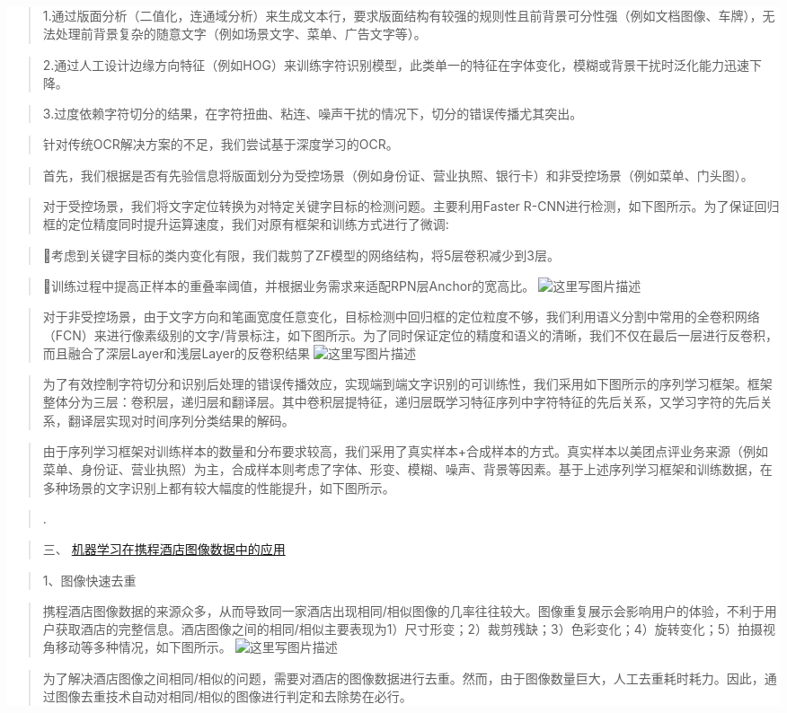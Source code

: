 > [
](https://img-blog.csdn.net/20170513144308128?watermark/2/text/aHR0cDovL2Jsb2cuY3Nkbi5uZXQvc2luYXRfMjY5MTczODM=/font/5a6L5L2T/fontsize/400/fill/I0JBQkFCMA==/dissolve/70/gravity/SouthEast)
> 1.通过版面分析（二值化，连通域分析）来生成文本行，要求版面结构有较强的规则性且前背景可分性强（例如文档图像、车牌），无法处理前背景复杂的随意文字（例如场景文字、菜单、广告文字等）。

> 2.通过人工设计边缘方向特征（例如HOG）来训练字符识别模型，此类单一的特征在字体变化，模糊或背景干扰时泛化能力迅速下降。

> 3.过度依赖字符切分的结果，在字符扭曲、粘连、噪声干扰的情况下，切分的错误传播尤其突出。

> [
](https://img-blog.csdn.net/20170513144308128?watermark/2/text/aHR0cDovL2Jsb2cuY3Nkbi5uZXQvc2luYXRfMjY5MTczODM=/font/5a6L5L2T/fontsize/400/fill/I0JBQkFCMA==/dissolve/70/gravity/SouthEast)
> 针对传统OCR解决方案的不足，我们尝试基于深度学习的OCR。

> 首先，我们根据是否有先验信息将版面划分为受控场景（例如身份证、营业执照、银行卡）和非受控场景（例如菜单、门头图）。

> 对于受控场景，我们将文字定位转换为对特定关键字目标的检测问题。主要利用Faster R-CNN进行检测，如下图所示。为了保证回归框的定位精度同时提升运算速度，我们对原有框架和训练方式进行了微调:

> 考虑到关键字目标的类内变化有限，我们裁剪了ZF模型的网络结构，将5层卷积减少到3层。

> 训练过程中提高正样本的重叠率阈值，并根据业务需求来适配RPN层Anchor的宽高比。
![这里写图片描述](https://img-blog.csdn.net/20170513144337363?watermark/2/text/aHR0cDovL2Jsb2cuY3Nkbi5uZXQvc2luYXRfMjY5MTczODM=/font/5a6L5L2T/fontsize/400/fill/I0JBQkFCMA==/dissolve/70/gravity/SouthEast)
> [ ](https://img-blog.csdn.net/20170513144337363?watermark/2/text/aHR0cDovL2Jsb2cuY3Nkbi5uZXQvc2luYXRfMjY5MTczODM=/font/5a6L5L2T/fontsize/400/fill/I0JBQkFCMA==/dissolve/70/gravity/SouthEast)

> 对于非受控场景，由于文字方向和笔画宽度任意变化，目标检测中回归框的定位粒度不够，我们利用语义分割中常用的全卷积网络（FCN）来进行像素级别的文字/背景标注，如下图所示。为了同时保证定位的精度和语义的清晰，我们不仅在最后一层进行反卷积，而且融合了深层Layer和浅层Layer的反卷积结果
![这里写图片描述](https://img-blog.csdn.net/20170513144353144?watermark/2/text/aHR0cDovL2Jsb2cuY3Nkbi5uZXQvc2luYXRfMjY5MTczODM=/font/5a6L5L2T/fontsize/400/fill/I0JBQkFCMA==/dissolve/70/gravity/SouthEast)
> [ ](https://img-blog.csdn.net/20170513144353144?watermark/2/text/aHR0cDovL2Jsb2cuY3Nkbi5uZXQvc2luYXRfMjY5MTczODM=/font/5a6L5L2T/fontsize/400/fill/I0JBQkFCMA==/dissolve/70/gravity/SouthEast)

> 为了有效控制字符切分和识别后处理的错误传播效应，实现端到端文字识别的可训练性，我们采用如下图所示的序列学习框架。框架整体分为三层：卷积层，递归层和翻译层。其中卷积层提特征，递归层既学习特征序列中字符特征的先后关系，又学习字符的先后关系，翻译层实现对时间序列分类结果的解码。

> [
](https://img-blog.csdn.net/20170513144353144?watermark/2/text/aHR0cDovL2Jsb2cuY3Nkbi5uZXQvc2luYXRfMjY5MTczODM=/font/5a6L5L2T/fontsize/400/fill/I0JBQkFCMA==/dissolve/70/gravity/SouthEast)
> 由于序列学习框架对训练样本的数量和分布要求较高，我们采用了真实样本+合成样本的方式。真实样本以美团点评业务来源（例如菜单、身份证、营业执照）为主，合成样本则考虑了字体、形变、模糊、噪声、背景等因素。基于上述序列学习框架和训练数据，在多种场景的文字识别上都有较大幅度的性能提升，如下图所示。

> .

> 三、
> [机器学习在携程酒店图像数据中的应用](http://mp.weixin.qq.com/s?__biz=MjM5MDI3MjA5MQ==&mid=2697266056&idx=1&sn=b5575236afb3e156dae76a3fa90f08e7&chksm=8376fcbcb40175aad9b14411b32da7feadc60d7f1e1bff7fc275ce792c519de809ed4ff969ff&mpshare=1&scene=1&srcid=0506krQxycRHjkYT1wXDv2mw#rd)

> 1、图像快速去重

> 携程酒店图像数据的来源众多，从而导致同一家酒店出现相同/相似图像的几率往往较大。图像重复展示会影响用户的体验，不利于用户获取酒店的完整信息。酒店图像之间的相同/相似主要表现为1）尺寸形变；2）裁剪残缺；3）色彩变化；4）旋转变化；5）拍摄视角移动等多种情况，如下图所示。
![这里写图片描述](https://img-blog.csdn.net/20170513144710427?watermark/2/text/aHR0cDovL2Jsb2cuY3Nkbi5uZXQvc2luYXRfMjY5MTczODM=/font/5a6L5L2T/fontsize/400/fill/I0JBQkFCMA==/dissolve/70/gravity/SouthEast)
> [ ](https://img-blog.csdn.net/20170513144710427?watermark/2/text/aHR0cDovL2Jsb2cuY3Nkbi5uZXQvc2luYXRfMjY5MTczODM=/font/5a6L5L2T/fontsize/400/fill/I0JBQkFCMA==/dissolve/70/gravity/SouthEast)

> 为了解决酒店图像之间相同/相似的问题，需要对酒店的图像数据进行去重。然而，由于图像数量巨大，人工去重耗时耗力。因此，通过图像去重技术自动对相同/相似的图像进行判定和去除势在必行。
